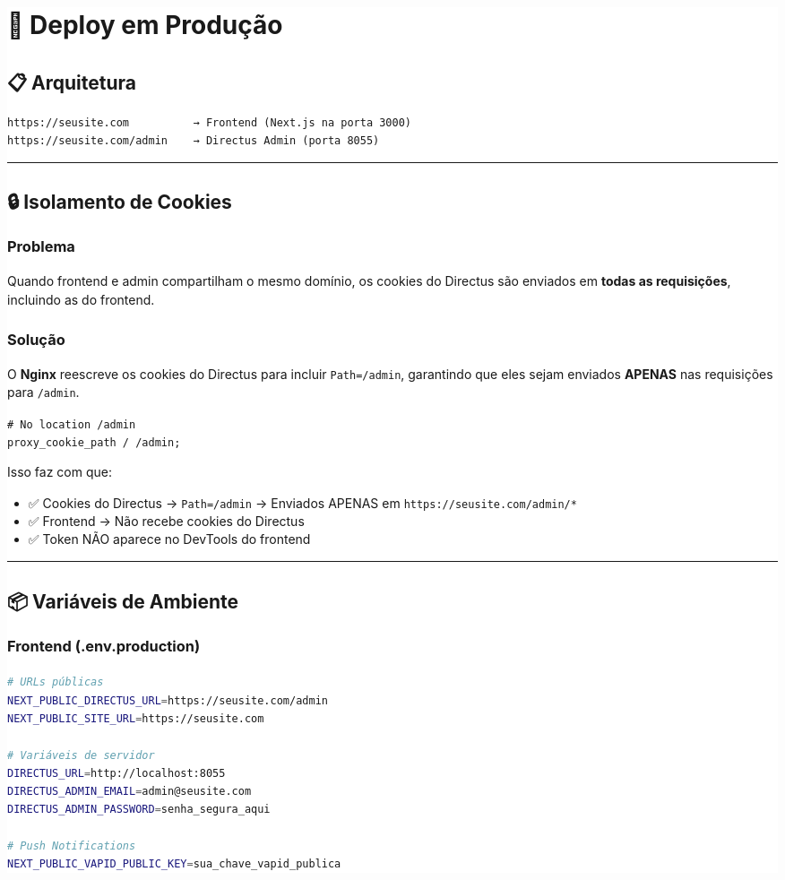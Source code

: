 # 🚀 Deploy em Produção

## 📋 Arquitetura

```
https://seusite.com          → Frontend (Next.js na porta 3000)
https://seusite.com/admin    → Directus Admin (porta 8055)
```

---

## 🔒 Isolamento de Cookies

### Problema
Quando frontend e admin compartilham o mesmo domínio, os cookies do Directus são enviados em **todas as requisições**, incluindo as do frontend.

### Solução
O **Nginx** reescreve os cookies do Directus para incluir `Path=/admin`, garantindo que eles sejam enviados **APENAS** nas requisições para `/admin`.

```nginx
# No location /admin
proxy_cookie_path / /admin;
```

Isso faz com que:
- ✅ Cookies do Directus → `Path=/admin` → Enviados APENAS em `https://seusite.com/admin/*`
- ✅ Frontend → Não recebe cookies do Directus
- ✅ Token NÃO aparece no DevTools do frontend

---

## 📦 Variáveis de Ambiente

### Frontend (.env.production)
```bash
# URLs públicas
NEXT_PUBLIC_DIRECTUS_URL=https://seusite.com/admin
NEXT_PUBLIC_SITE_URL=https://seusite.com

# Variáveis de servidor
DIRECTUS_URL=http://localhost:8055
DIRECTUS_ADMIN_EMAIL=admin@seusite.com
DIRECTUS_ADMIN_PASSWORD=senha_segura_aqui

# Push Notifications
NEXT_PUBLIC_VAPID_PUBLIC_KEY=sua_chave_vapid_publica
```
